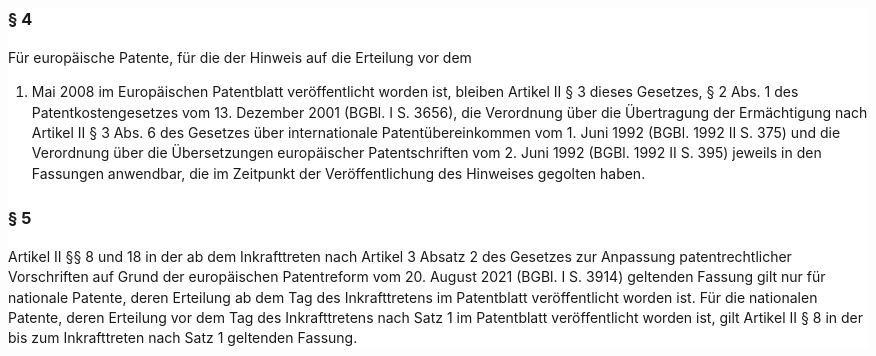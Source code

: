 </div>

</div>

</div>

</div>

<span id="BJNR206499976BJNE004200160.html"></span>

### § 4  

<div>

<div class="jnhtml">

<div>

<div class="jurAbsatz">

Für europäische Patente, für die der Hinweis auf die Erteilung vor dem
1. Mai 2008 im Europäischen Patentblatt veröffentlicht worden ist,
bleiben Artikel II § 3 dieses Gesetzes, § 2 Abs. 1 des
Patentkostengesetzes vom 13. Dezember 2001 (BGBl. I S. 3656), die
Verordnung über die Übertragung der Ermächtigung nach Artikel II § 3
Abs. 6 des Gesetzes über internationale Patentübereinkommen vom 1. Juni
1992 (BGBl. 1992 II S. 375) und die Verordnung über die Übersetzungen
europäischer Patentschriften vom 2. Juni 1992 (BGBl. 1992 II S. 395)
jeweils in den Fassungen anwendbar, die im Zeitpunkt der
Veröffentlichung des Hinweises gegolten haben.

</div>

</div>

</div>

</div>

<span id="BJNR206499976BJNE004900311.html"></span>

### § 5  

<div>

<div class="jnhtml">

<div>

<div class="jurAbsatz">

Artikel II §§ 8 und 18 in der ab dem Inkrafttreten nach Artikel 3 Absatz
2 des Gesetzes zur Anpassung patentrechtlicher Vorschriften auf Grund
der europäischen Patentreform vom 20. August 2021 (BGBl. I S. 3914)
geltenden Fassung gilt nur für nationale Patente, deren Erteilung ab dem
Tag des Inkrafttretens im Patentblatt veröffentlicht worden ist. Für die
nationalen Patente, deren Erteilung vor dem Tag des Inkrafttretens nach
Satz 1 im Patentblatt veröffentlicht worden ist, gilt Artikel II § 8 in
der bis zum Inkrafttreten nach Satz 1 geltenden Fassung.

</div>

</div>

</div>

</div>
